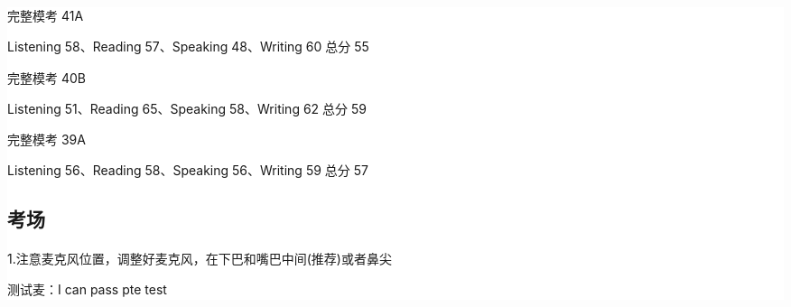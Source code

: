 完整模考 41A 

Listening 58、Reading 57、Speaking 48、Writing 60 总分 55

完整模考 40B

Listening 51、Reading 65、Speaking 58、Writing 62 总分 59

完整模考 39A

Listening 56、Reading 58、Speaking 56、Writing 59 总分 57

## 考场

1.注意麦克风位置，调整好麦克风，在下巴和嘴巴中间(推荐)或者鼻尖

测试麦：I can pass pte test
